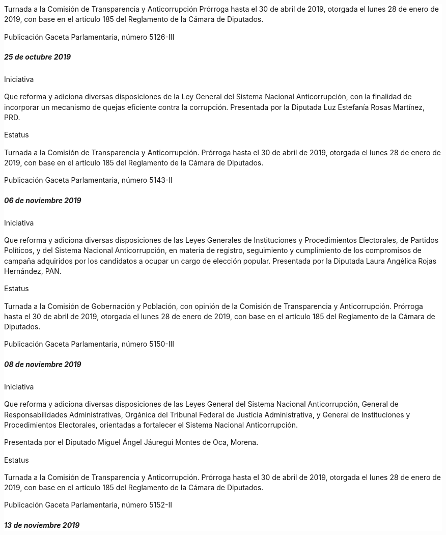 Turnada a la Comisión de Transparencia y Anticorrupción Prórroga hasta el 30 de abril de 2019, otorgada el lunes 28 de enero de 2019, con base en el artículo 185 del Reglamento de la Cámara de Diputados.

Publicación Gaceta Parlamentaria, número 5126-III

##### 25 de octubre 2019

Iniciativa

Que reforma y adiciona diversas disposiciones de la Ley General del Sistema Nacional Anticorrupción, con la finalidad de incorporar un mecanismo de quejas eficiente contra la corrupción. Presentada por la Diputada Luz Estefanía Rosas Martínez, PRD.

Estatus

Turnada a la Comisión de Transparencia y Anticorrupción. Prórroga hasta el 30 de abril de 2019, otorgada el lunes 28 de enero de 2019, con base en el artículo 185 del Reglamento de la Cámara de Diputados.

Publicación Gaceta Parlamentaria, número 5143-II

##### 06 de noviembre 2019

Iniciativa

Que reforma y adiciona diversas disposiciones de las Leyes Generales de Instituciones y Procedimientos Electorales, de Partidos Políticos, y del Sistema Nacional Anticorrupción, en materia de registro, seguimiento y cumplimiento de los compromisos de campaña adquiridos por los candidatos a ocupar un cargo de elección popular. Presentada por la Diputada Laura Angélica Rojas Hernández, PAN.

Estatus

Turnada a la Comisión de Gobernación y Población, con opinión de la Comisión de Transparencia y Anticorrupción. Prórroga hasta el 30 de abril de 2019, otorgada el lunes 28 de enero de 2019, con base en el artículo 185 del Reglamento de la Cámara de Diputados.

Publicación Gaceta Parlamentaria, número 5150-III

##### 08 de noviembre 2019

Iniciativa

Que reforma y adiciona diversas disposiciones de las Leyes General del Sistema Nacional Anticorrupción, General de Responsabilidades Administrativas, Orgánica del Tribunal Federal de Justicia Administrativa, y General de Instituciones y Procedimientos Electorales, orientadas a fortalecer el Sistema Nacional Anticorrupción.

Presentada por el Diputado Miguel Ángel Jáuregui Montes de Oca, Morena.

Estatus

Turnada a la Comisión de Transparencia y Anticorrupción. Prórroga hasta el 30 de abril de 2019, otorgada el lunes 28 de enero de 2019, con base en el artículo 185 del Reglamento de la Cámara de Diputados.

Publicación Gaceta Parlamentaria, número 5152-II

##### 13 de noviembre 2019
